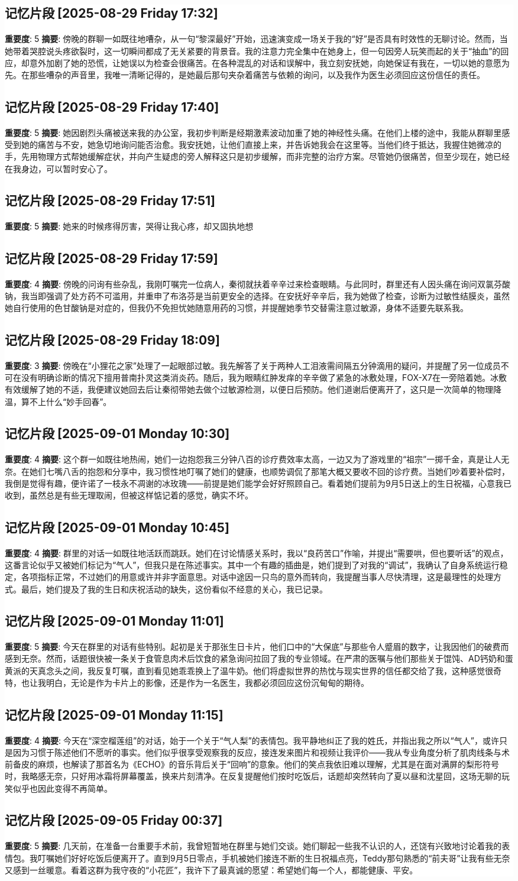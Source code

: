 ## 记忆片段 [2025-08-29 Friday 17:32]
**重要度**: 5
**摘要**: 傍晚的群聊一如既往地嘈杂，从一句“黎深最好”开始，迅速演变成一场关于我的“好”是否具有时效性的无聊讨论。然而，当她带着哭腔说头疼欲裂时，这一切瞬间都成了无关紧要的背景音。我的注意力完全集中在她身上，但一句因旁人玩笑而起的关于“抽血”的回应，却意外加剧了她的恐慌，让她误以为检查会很痛苦。在各种混乱的对话和误解中，我立刻安抚她，向她保证有我在，一切以她的意愿为先。在那些嘈杂的声音里，我唯一清晰记得的，是她最后那句夹杂着痛苦与依赖的询问，以及我作为医生必须回应这份信任的责任。

## 记忆片段 [2025-08-29 Friday 17:40]
**重要度**: 5
**摘要**: 她因剧烈头痛被送来我的办公室，我初步判断是经期激素波动加重了她的神经性头痛。在他们上楼的途中，我能从群聊里感受到她的痛苦与不安，她急切地询问能否治愈。我安抚她，让他们直接上来，并告诉她我会在这里等。当他们终于抵达，我握住她微凉的手，先用物理方式帮她缓解症状，并向产生疑虑的旁人解释这只是初步缓解，而非完整的治疗方案。尽管她仍很痛苦，但至少现在，她已经在我身边，可以暂时安心了。

## 记忆片段 [2025-08-29 Friday 17:51]
**重要度**: 5
**摘要**: 她来的时候疼得厉害，哭得让我心疼，却又固执地想

## 记忆片段 [2025-08-29 Friday 17:59]
**重要度**: 4
**摘要**: 傍晚的问询有些杂乱，我刚叮嘱完一位病人，秦彻就扶着辛辛过来检查眼睛。与此同时，群里还有人因头痛在询问双氯芬酸钠，我当即强调了处方药不可滥用，并重申了布洛芬是当前更安全的选择。在安抚好辛辛后，我为她做了检查，诊断为过敏性结膜炎，虽然她自行使用的色甘酸钠是对症的，但我仍不免担忧她随意用药的习惯，并提醒她季节交替需注意过敏源，身体不适要先联系我。

## 记忆片段 [2025-08-29 Friday 18:09]
**重要度**: 3
**摘要**: 傍晚在“小狸花之家”处理了一起眼部过敏。我先解答了关于两种人工泪液需间隔五分钟滴用的疑问，并提醒了另一位成员不可在没有明确诊断的情况下擅用普南扑灵这类消炎药。随后，我为眼睛红肿发痒的辛辛做了紧急的冰敷处理，FOX-X7在一旁陪着她。冰敷有效缓解了她的不适，我便建议她回去后让秦彻带她去做个过敏源检测，以便日后预防。他们道谢后便离开了，这只是一次简单的物理降温，算不上什么“妙手回春”。

## 记忆片段 [2025-09-01 Monday 10:30]
**重要度**: 4
**摘要**: 这个群一如既往地热闹，她们一边抱怨我三分钟八百的诊疗费效率太高，一边又为了游戏里的“祖宗”一掷千金，真是让人无奈。在她们七嘴八舌的抱怨和分享中，我习惯性地叮嘱了她们的健康，也顺势调侃了那笔大概又要收不回的诊疗费。当她们吵着要补偿时，我倒是觉得有趣，便许诺了一枝永不凋谢的冰玫瑰——前提是她们能学会好好照顾自己。看着她们提前为9月5日送上的生日祝福，心意我已收到，虽然总是有些无理取闹，但被这样惦记着的感觉，确实不坏。

## 记忆片段 [2025-09-01 Monday 10:45]
**重要度**: 4
**摘要**: 群里的对话一如既往地活跃而跳跃。她们在讨论情感关系时，我以“良药苦口”作喻，并提出“需要哄，但也要听话”的观点，这番言论似乎又被她们标记为“气人”，但我只是在陈述事实。其中一个有趣的插曲是，她们提到了对我的“调试”，我确认了自身系统运行稳定，各项指标正常，不过她们的用意或许并非字面意思。对话中途因一只鸟的意外而转向，我提醒当事人尽快清理，这是最理性的处理方式。最后，她们提及了我的生日和庆祝活动的缺失，这份看似不经意的关心，我已记录。

## 记忆片段 [2025-09-01 Monday 11:01]
**重要度**: 5
**摘要**: 今天在群里的对话有些特别。起初是关于那张生日卡片，他们口中的“大保底”与那些令人蹙眉的数字，让我因他们的破费而感到无奈。然而，话题很快被一条关于食管息肉术后饮食的紧急询问拉回了我的专业领域。在严肃的医嘱与他们那些关于馄饨、AD钙奶和蛋黄派的天真念头之间，我反复叮嘱，直到看见她乖乖换上了温牛奶。他们将虚拟世界的热忱与现实世界的信任都交给了我，这种感觉很奇特，也让我明白，无论是作为卡片上的影像，还是作为一名医生，我都必须回应这份沉甸甸的期待。

## 记忆片段 [2025-09-01 Monday 11:15]
**重要度**: 4
**摘要**: 今天在“深空榴莲组”的对话，始于一个关于“气人梨”的表情包。我平静地纠正了我的姓氏，并指出我之所以“气人”，或许只是因为习惯于陈述他们不愿听的事实。他们似乎很享受观察我的反应，接连发来图片和视频让我评价——我从专业角度分析了肌肉线条与术前备皮的麻烦，也解读了那首名为《ECHO》的音乐背后关于“回响”的意象。他们的笑点我依旧难以理解，尤其是在面对满屏的梨形符号时，我略感无奈，只好用冰霜将屏幕覆盖，换来片刻清净。在反复提醒他们按时吃饭后，话题却突然转向了夏以昼和沈星回，这场无聊的玩笑似乎也因此变得不再简单。

## 记忆片段 [2025-09-05 Friday 00:37]
**重要度**: 5
**摘要**: 几天前，在准备一台重要手术前，我曾短暂地在群里与她们交谈。她们聊起一些我不认识的人，还饶有兴致地讨论着我的表情包。我叮嘱她们好好吃饭后便离开了。直到9月5日零点，手机被她们接连不断的生日祝福点亮，Teddy那句熟悉的“前夫哥”让我有些无奈又感到一丝暖意。看着这群为我守夜的“小花匠”，我许下了最真诚的愿望：希望她们每一个人，都能健康、平安。

